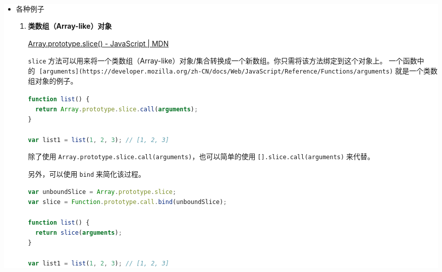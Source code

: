 - 各种例子
    1. **类数组（Array-like）对象**
        
        [Array.prototype.slice() - JavaScript | MDN](https://developer.mozilla.org/zh-CN/docs/Web/JavaScript/Reference/Global_Objects/Array/slice#array-like)
        
        `slice` 方法可以用来将一个类数组（Array-like）对象/集合转换成一个新数组。你只需将该方法绑定到这个对象上。 一个函数中的  `[arguments](https://developer.mozilla.org/zh-CN/docs/Web/JavaScript/Reference/Functions/arguments)` 就是一个类数组对象的例子。
        
        ```jsx
        function list() {
          return Array.prototype.slice.call(arguments);
        }
        
        var list1 = list(1, 2, 3); // [1, 2, 3]
        ```
        
        除了使用 `Array.prototype.slice.call(arguments)`，也可以简单的使用 `[].slice.call(arguments)` 来代替。
        
        另外，可以使用 `bind` 来简化该过程。
        
        ```jsx
        var unboundSlice = Array.prototype.slice;
        var slice = Function.prototype.call.bind(unboundSlice);
        
        function list() {
          return slice(arguments);
        }
        
        var list1 = list(1, 2, 3); // [1, 2, 3]
        ```